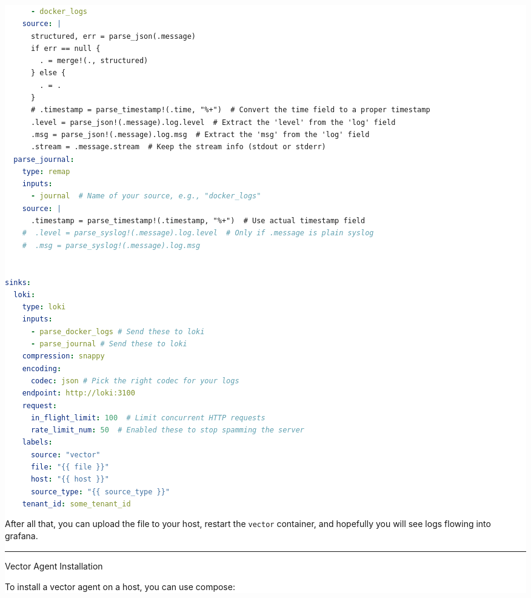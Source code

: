 ```yaml
      - docker_logs
    source: |
      structured, err = parse_json(.message)
      if err == null {
        . = merge!(., structured)
      } else {
        . = . 
      }
      # .timestamp = parse_timestamp!(.time, "%+")  # Convert the time field to a proper timestamp
      .level = parse_json!(.message).log.level  # Extract the 'level' from the 'log' field
      .msg = parse_json!(.message).log.msg  # Extract the 'msg' from the 'log' field
      .stream = .message.stream  # Keep the stream info (stdout or stderr)
  parse_journal:
    type: remap
    inputs:
      - journal  # Name of your source, e.g., "docker_logs"
    source: |
      .timestamp = parse_timestamp!(.timestamp, "%+")  # Use actual timestamp field
    #  .level = parse_syslog!(.message).log.level  # Only if .message is plain syslog
    #  .msg = parse_syslog!(.message).log.msg
    

sinks:
  loki:
    type: loki
    inputs:
      - parse_docker_logs # Send these to loki
      - parse_journal # Send these to loki
    compression: snappy
    encoding:
      codec: json # Pick the right codec for your logs
    endpoint: http://loki:3100 
    request:
      in_flight_limit: 100  # Limit concurrent HTTP requests
      rate_limit_num: 50  # Enabled these to stop spamming the server
    labels:
      source: "vector"
      file: "{{ file }}"
      host: "{{ host }}"
      source_type: "{{ source_type }}"
    tenant_id: some_tenant_id

```

After all that, you can upload the file to your host, restart the `vector` container, and hopefully you will see logs flowing into grafana. 

***

Vector Agent Installation

To install a vector agent on a host, you can use compose: 
